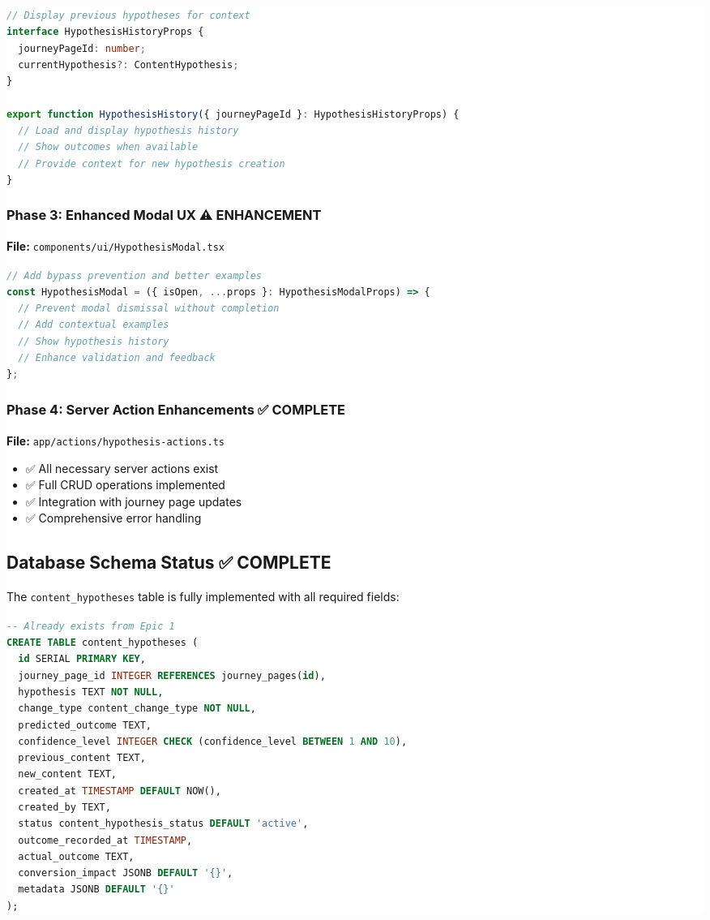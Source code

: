 ```typescript
// Display previous hypotheses for context
interface HypothesisHistoryProps {
  journeyPageId: number;
  currentHypothesis?: ContentHypothesis;
}

export function HypothesisHistory({ journeyPageId }: HypothesisHistoryProps) {
  // Load and display hypothesis history
  // Show outcomes when available
  // Provide context for new hypothesis creation
}
```

### Phase 3: Enhanced Modal UX ⚠️ ENHANCEMENT
**File:** `components/ui/HypothesisModal.tsx`

```typescript
// Add bypass prevention and better examples
const HypothesisModal = ({ isOpen, ...props }: HypothesisModalProps) => {
  // Prevent modal dismissal without completion
  // Add contextual examples
  // Show hypothesis history
  // Enhance validation and feedback
};
```

### Phase 4: Server Action Enhancements ✅ COMPLETE
**File:** `app/actions/hypothesis-actions.ts`
- ✅ All necessary server actions exist
- ✅ Full CRUD operations implemented
- ✅ Integration with journey page updates
- ✅ Comprehensive error handling

## Database Schema Status ✅ COMPLETE
The `content_hypotheses` table is fully implemented with all required fields:

```sql
-- Already exists from Epic 1
CREATE TABLE content_hypotheses (
  id SERIAL PRIMARY KEY,
  journey_page_id INTEGER REFERENCES journey_pages(id),
  hypothesis TEXT NOT NULL,
  change_type content_change_type NOT NULL,
  predicted_outcome TEXT,
  confidence_level INTEGER CHECK (confidence_level BETWEEN 1 AND 10),
  previous_content TEXT,
  new_content TEXT,
  created_at TIMESTAMP DEFAULT NOW(),
  created_by TEXT,
  status content_hypothesis_status DEFAULT 'active',
  outcome_recorded_at TIMESTAMP,
  actual_outcome TEXT,
  conversion_impact JSONB DEFAULT '{}',
  metadata JSONB DEFAULT '{}'
);
```
